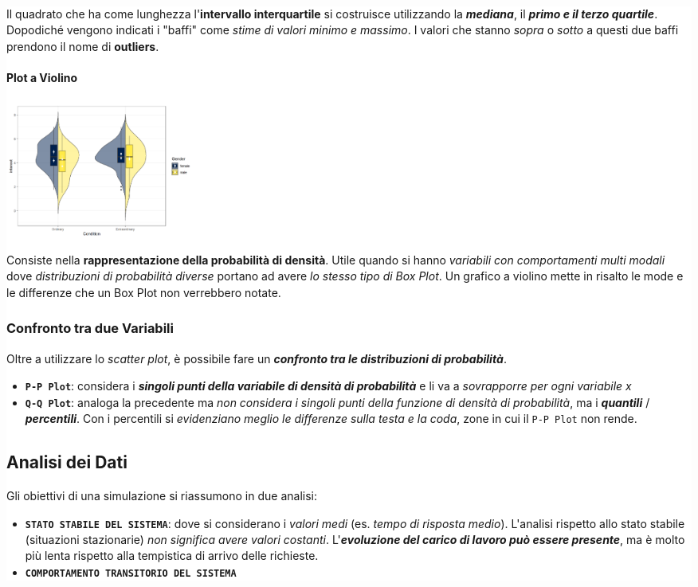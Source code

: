 Il quadrato che ha come lunghezza l'**intervallo interquartile** si costruisce utilizzando la **_mediana_**, il **_primo e il terzo quartile_**. Dopodiché vengono indicati i "baffi" come _stime di valori minimo e massimo_. I valori che stanno _sopra_ o _sotto_ a questi due baffi prendono il nome di **outliers**.

#### Plot a Violino

<img src="resources/04_04_violin_plot.PNG" style="zoom: 40%;" />

Consiste nella **rappresentazione della probabilità di densità**. Utile quando si hanno _variabili con comportamenti multi modali_ dove _distribuzioni di probabilità diverse_ portano ad avere _lo stesso tipo di Box Plot_. Un grafico a violino mette in risalto le mode e le differenze che un Box Plot non verrebbero notate.

### Confronto tra due Variabili

Oltre a utilizzare lo _scatter plot_, è possibile fare un **_confronto tra le distribuzioni di probabilità_**.

- **`P-P Plot`**: considera i **_singoli punti della variabile di densità di probabilità_** e li va a _sovrapporre per ogni variabile $x$_
- **`Q-Q Plot`**: analoga la precedente ma _non considera i singoli punti della funzione di densità di probabilità_, ma i **_quantili_** / **_percentili_**. Con i percentili si _evidenziano meglio le differenze sulla testa e la coda_, zone in cui il `P-P Plot` non rende.

## Analisi dei Dati

Gli obiettivi di una simulazione si riassumono in due analisi:

- **`STATO STABILE DEL SISTEMA`**: dove si considerano i _valori medi_ (es. _tempo di risposta medio_). L'analisi rispetto allo stato stabile (situazioni stazionarie) _non significa avere valori costanti_. L'**_evoluzione del carico di lavoro può essere presente_**, ma è molto più lenta rispetto alla tempistica di arrivo delle richieste.
- **`COMPORTAMENTO TRANSITORIO DEL SISTEMA`**
